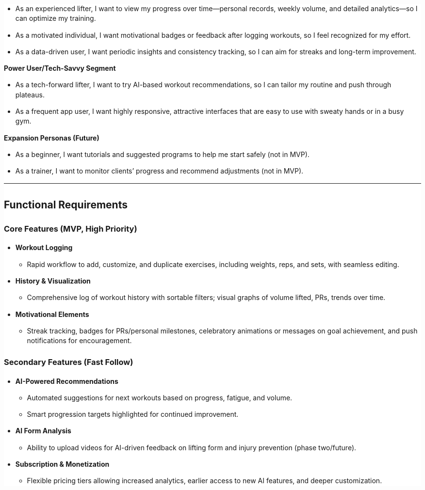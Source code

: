 * As an experienced lifter, I want to view my progress over time—personal records, weekly volume, and detailed analytics—so I can optimize my training.

* As a motivated individual, I want motivational badges or feedback after logging workouts, so I feel recognized for my effort.

* As a data-driven user, I want periodic insights and consistency tracking, so I can aim for streaks and long-term improvement.

**Power User/Tech-Savvy Segment**

* As a tech-forward lifter, I want to try AI-based workout recommendations, so I can tailor my routine and push through plateaus.

* As a frequent app user, I want highly responsive, attractive interfaces that are easy to use with sweaty hands or in a busy gym.

**Expansion Personas (Future)**

* As a beginner, I want tutorials and suggested programs to help me start safely (not in MVP).

* As a trainer, I want to monitor clients’ progress and recommend adjustments (not in MVP).

---

## Functional Requirements

### Core Features (MVP, High Priority)

* **Workout Logging**

  * Rapid workflow to add, customize, and duplicate exercises, including weights, reps, and sets, with seamless editing.

* **History & Visualization**

  * Comprehensive log of workout history with sortable filters; visual graphs of volume lifted, PRs, trends over time.

* **Motivational Elements**

  * Streak tracking, badges for PRs/personal milestones, celebratory animations or messages on goal achievement, and push notifications for encouragement.

### Secondary Features (Fast Follow)

* **AI-Powered Recommendations**

  * Automated suggestions for next workouts based on progress, fatigue, and volume.

  * Smart progression targets highlighted for continued improvement.

* **AI Form Analysis**

  * Ability to upload videos for AI-driven feedback on lifting form and injury prevention (phase two/future).

* **Subscription & Monetization**

  * Flexible pricing tiers allowing increased analytics, earlier access to new AI features, and deeper customization.
